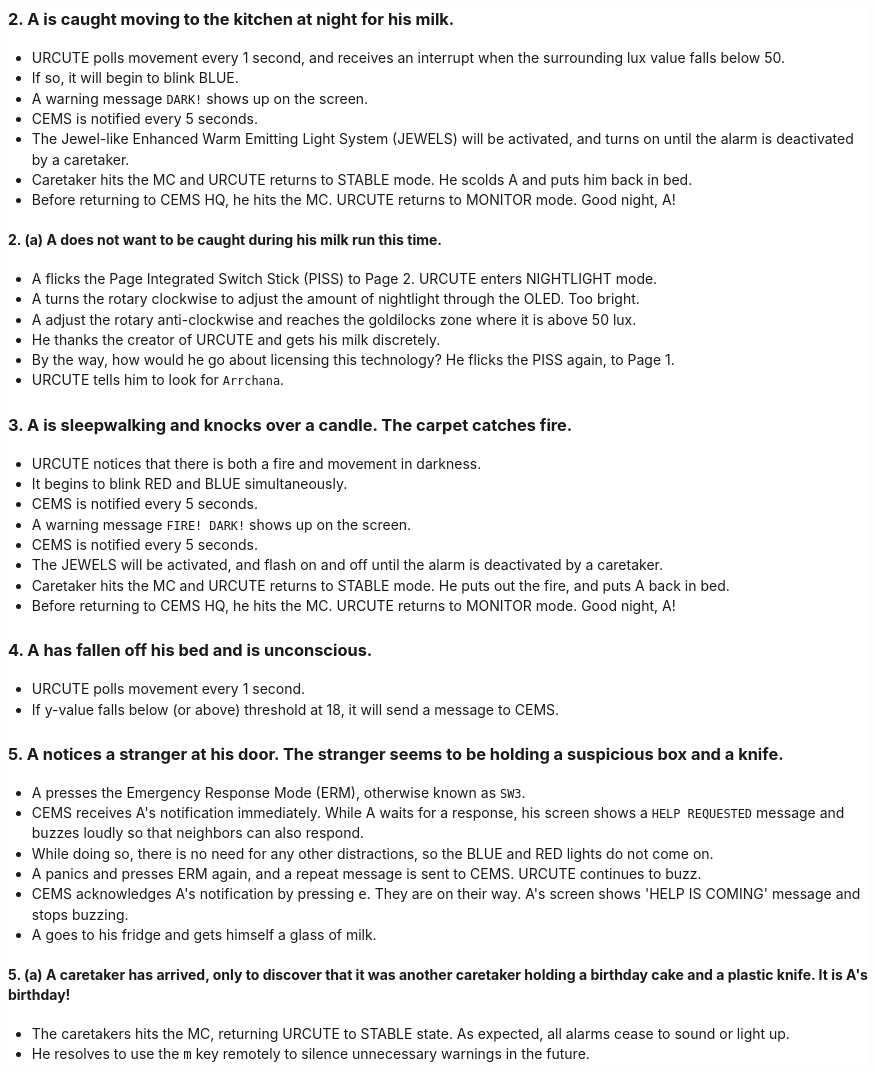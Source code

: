 ### 2. A is caught moving to the kitchen at night for his milk.
- URCUTE polls movement every 1 second, and receives an interrupt when the surrounding lux value falls below 50.
- If so, it will begin to blink BLUE.
- A warning message `DARK!` shows up on the screen.
- CEMS is notified every 5 seconds.
- The Jewel-like Enhanced Warm Emitting Light System (JEWELS) will be activated, and turns on until the alarm is deactivated by a caretaker.
- Caretaker hits the MC and URCUTE returns to STABLE mode. He scolds A and puts him back in bed.
- Before returning to CEMS HQ, he hits the MC. URCUTE returns to MONITOR mode. Good night, A!

#### 2. (a) A does not want to be caught during his milk run this time.
- A flicks the Page Integrated Switch Stick (PISS) to Page 2. URCUTE enters NIGHTLIGHT mode.
- A turns the rotary clockwise to adjust the amount of nightlight through the OLED. Too bright.
- A adjust the rotary anti-clockwise and reaches the goldilocks zone where it is above 50 lux.
- He thanks the creator of URCUTE and gets his milk discretely.
- By the way, how would he go about licensing this technology? He flicks the PISS again, to Page 1.
- URCUTE tells him to look for `Arrchana`.

### 3. A is sleepwalking and knocks over a candle. The carpet catches fire.
- URCUTE notices that there is both a fire and movement in darkness.
- It begins to blink RED and BLUE simultaneously.
- CEMS is notified every 5 seconds.
- A warning message `FIRE! DARK!` shows up on the screen.
- CEMS is notified every 5 seconds.
- The JEWELS will be activated, and flash on and off until the alarm is deactivated by a caretaker.
- Caretaker hits the MC and URCUTE returns to STABLE mode. He puts out the fire, and puts A back in bed.
- Before returning to CEMS HQ, he hits the MC. URCUTE returns to MONITOR mode. Good night, A!

### 4. A has fallen off his bed and is unconscious.
- URCUTE polls movement every 1 second.
- If y-value falls below (or above) threshold at 18, it will send a message to CEMS.

### 5. A notices a stranger at his door. The stranger seems to be holding a suspicious box and a knife.
- A presses the Emergency Response Mode (ERM), otherwise known as `SW3`.
- CEMS receives A's notification immediately. While A waits for a response, his screen shows a `HELP REQUESTED` message and buzzes loudly so that neighbors can also respond.
- While doing so, there is no need for any other distractions, so the BLUE and RED lights do not come on.
- A panics and presses ERM again, and a repeat message is sent to CEMS. URCUTE continues to buzz.
- CEMS acknowledges A's notification by pressing <kbd>e</kbd>. They are on their way. A's screen shows 'HELP IS COMING' message and stops buzzing.
- A goes to his fridge and gets himself a glass of milk.

#### 5. (a) A caretaker has arrived, only to discover that it was another caretaker holding a birthday cake and a plastic knife. It is A's birthday!
- The caretakers hits the MC, returning URCUTE to STABLE state. As expected, all alarms cease to sound or light up.
- He resolves to use the <kbd>m</kbd> key remotely to silence unnecessary warnings in the future.
